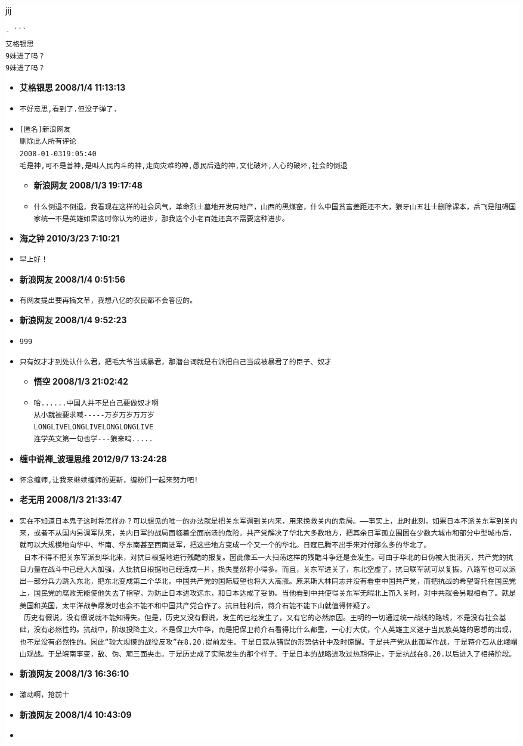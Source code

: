   jij
  ```
- ```
  艾格银思
  9妹进了吗？
  9妹进了吗？
  ```
   - **艾格银思 2008/1/4 11:13:13**
   - ```
     不好意思,看到了.但没子弹了.
     ```
- ```
  [匿名]新浪网友
  删除此人所有评论
  2008-01-0319:05:40
  毛是神,可不是善神,是叫人民内斗的神,走向灾难的神,愚民后造的神,文化破坏,人心的破坏,社会的倒退
  ```
   - **新浪网友 2008/1/3 19:17:48**
   - ```
     什么倒退不倒退，我看现在这样的社会风气，革命烈士墓地开发房地产，山西的黑煤窑，什么中国贫富差距还不大，狼牙山五壮士删除课本，岳飞是阻碍国家统一不是英雄如果这时你认为的进步，那我这个小老百姓还真不需要这种进步。
     ```
- **海之钟 2010/3/23 7:10:21**
- ```
  早上好！
  ```
- **新浪网友 2008/1/4 0:51:56**
- ```
  有网友提出要再搞文革，我想八亿的农民都不会答应的。
  ```
- **新浪网友 2008/1/4 9:52:23**
- ```
  999
  ```
- ```
  只有奴才才到处认什么君，把毛大爷当成暴君，那潜台词就是右派把自己当成被暴君了的臣子、奴才
  ```
   - **悟空 2008/1/3 21:02:42**
   - ```
     哈......中国人并不是自己要做奴才啊
     从小就被要求喊-----万岁万岁万万岁
     LONGLIVELONGLIVELONGLONGLIVE
     连学英文第一句也学---狼来呜.....
     ```
- **缠中说禅_波理思维 2012/9/7 13:24:28**
- ```
  怀念缠师,让我来继续缠师的更新，缠粉们一起来努力吧!
  ```
- **老无用 2008/1/3 21:33:47**
- ```
  实在不知道日本鬼子这时将怎样办？可以想见的唯一的办法就是把关东军调到关内来，用来挽救关内的危局。――事实上，此时此刻，如果日本不派关东军到关内来，或者不从国内另调军队来，关内日军的战局面临着全面崩溃的危险。共产党解决了华北大多数地方，把其余日军孤立围困在少数大城市和部分中型城市后，就可以大规模地向华中、华南、华东南甚至西南进军，把这些地方变成一个又一个的华北。日寇已腾不出手来对付那么多的华北了。
   日本不得不把关东军派到华北来，对抗日根据地进行残酷的报复。因此像五一大扫荡这样的残酷斗争还是会发生。可由于华北的日伪被大批消灭，共产党的抗日力量在战斗中已经大大加强，大批抗日根据地已经连成一片，损失显然将小得多。而且，关东军进关了，东北空虚了，抗日联军就可以复振，八路军也可以派出一部分兵力跳入东北，把东北变成第二个华北。中国共产党的国际威望也将大大高涨。原来斯大林同志并没有看重中国共产党，而把抗战的希望寄托在国民党上，国民党的腐败无能使他失去了指望，为防止日本进攻远东，和日本达成了妥协。当他看到中共使得关东军无暇北上而入关时，对中共就会另眼相看了。就是美国和英国，太平洋战争爆发时也会不能不和中国共产党合作了。抗日胜利后，蒋介石能不能下山就值得怀疑了。
   历史有假说，没有假说就不能知得失。但是，历史又没有假说，发生的已经发生了，又有它的必然原因。王明的一切通过统一战线的路线，不是没有社会基础，没有必然性的。抗战中，阶级投降主义，不是保卫大中华，而是把保卫蒋介石看得比什么都重，一心打大仗，个人英雄主义迷于当民族英雄的思想的出现，也不是没有必然性的。因此“较大规模的战役反攻”在8.20.提前发生。于是日寇从错误的形势估计中及时惊醒。于是共产党从此孤军作战，于是蒋介石从此峨嵋山观战。于是皖南事变，敌、伪、顽三面夹击。于是历史成了实际发生的那个样子。于是日本的战略进攻过热期停止，于是抗战在8.20.以后进入了相持阶段。
  ```
- **新浪网友 2008/1/3 16:36:10**
- ```
  激动啊，抢前十
  ```
- **新浪网友 2008/1/4 10:43:09**
- ```